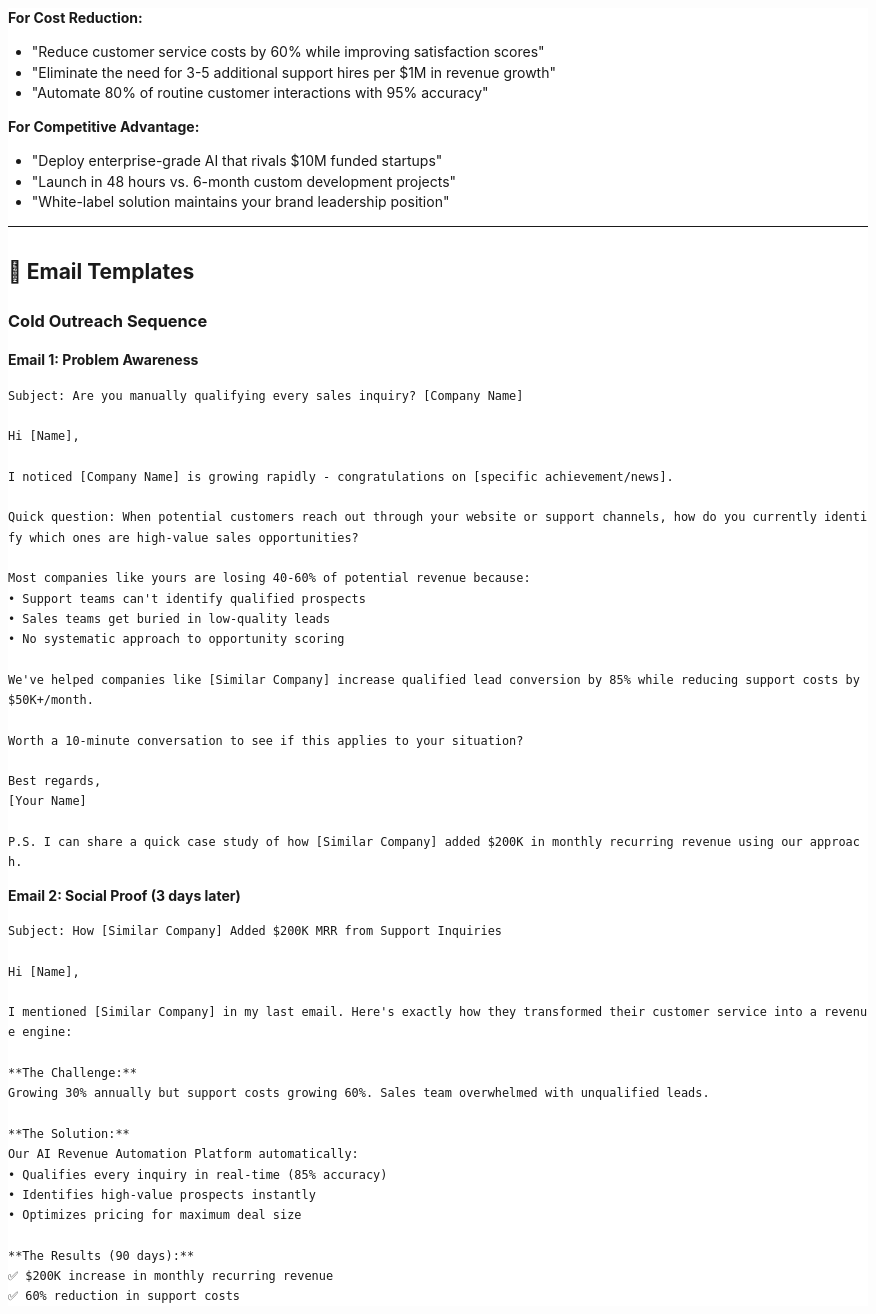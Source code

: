 **For Cost Reduction:**
- "Reduce customer service costs by 60% while improving satisfaction scores"
- "Eliminate the need for 3-5 additional support hires per $1M in revenue growth"
- "Automate 80% of routine customer interactions with 95% accuracy"

**For Competitive Advantage:**
- "Deploy enterprise-grade AI that rivals $10M funded startups"
- "Launch in 48 hours vs. 6-month custom development projects"
- "White-label solution maintains your brand leadership position"

---

## 📧 Email Templates

### Cold Outreach Sequence

**Email 1: Problem Awareness**
```
Subject: Are you manually qualifying every sales inquiry? [Company Name]

Hi [Name],

I noticed [Company Name] is growing rapidly - congratulations on [specific achievement/news].

Quick question: When potential customers reach out through your website or support channels, how do you currently identify which ones are high-value sales opportunities?

Most companies like yours are losing 40-60% of potential revenue because:
• Support teams can't identify qualified prospects
• Sales teams get buried in low-quality leads
• No systematic approach to opportunity scoring

We've helped companies like [Similar Company] increase qualified lead conversion by 85% while reducing support costs by $50K+/month.

Worth a 10-minute conversation to see if this applies to your situation?

Best regards,
[Your Name]

P.S. I can share a quick case study of how [Similar Company] added $200K in monthly recurring revenue using our approach.
```

**Email 2: Social Proof (3 days later)**
```
Subject: How [Similar Company] Added $200K MRR from Support Inquiries

Hi [Name],

I mentioned [Similar Company] in my last email. Here's exactly how they transformed their customer service into a revenue engine:

**The Challenge:** 
Growing 30% annually but support costs growing 60%. Sales team overwhelmed with unqualified leads.

**The Solution:**
Our AI Revenue Automation Platform automatically:
• Qualifies every inquiry in real-time (85% accuracy)
• Identifies high-value prospects instantly
• Optimizes pricing for maximum deal size

**The Results (90 days):**
✅ $200K increase in monthly recurring revenue
✅ 60% reduction in support costs  
```